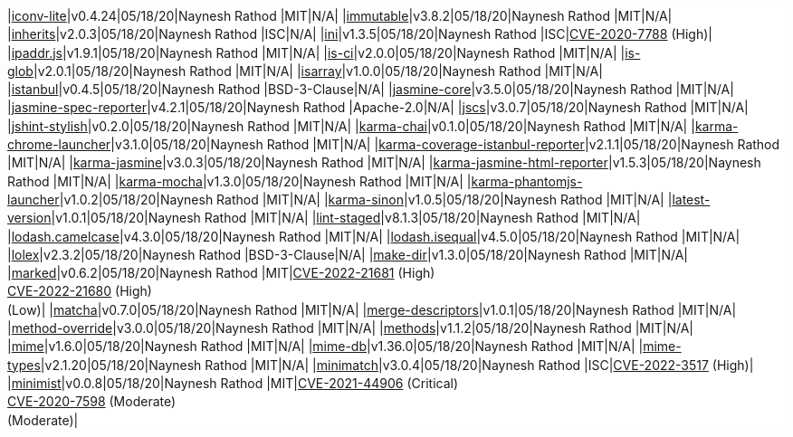 |[iconv-lite](https://www.npmjs.com/iconv-lite)|v0.4.24|05/18/20|Naynesh Rathod |MIT|N/A|
|[immutable](https://www.npmjs.com/immutable)|v3.8.2|05/18/20|Naynesh Rathod |MIT|N/A|
|[inherits](https://www.npmjs.com/inherits)|v2.0.3|05/18/20|Naynesh Rathod |ISC|N/A|
|[ini](https://www.npmjs.com/ini)|v1.3.5|05/18/20|Naynesh Rathod |ISC|[CVE-2020-7788](https://github.com/advisories/GHSA-qqgx-2p2h-9c37) (High)|
|[ipaddr.js](https://www.npmjs.com/ipaddr.js)|v1.9.1|05/18/20|Naynesh Rathod |MIT|N/A|
|[is-ci](https://www.npmjs.com/is-ci)|v2.0.0|05/18/20|Naynesh Rathod |MIT|N/A|
|[is-glob](https://www.npmjs.com/is-glob)|v2.0.1|05/18/20|Naynesh Rathod |MIT|N/A|
|[isarray](https://www.npmjs.com/isarray)|v1.0.0|05/18/20|Naynesh Rathod |MIT|N/A|
|[istanbul](https://www.npmjs.com/istanbul)|v0.4.5|05/18/20|Naynesh Rathod |BSD-3-Clause|N/A|
|[jasmine-core](https://www.npmjs.com/jasmine-core)|v3.5.0|05/18/20|Naynesh Rathod |MIT|N/A|
|[jasmine-spec-reporter](https://www.npmjs.com/jasmine-spec-reporter)|v4.2.1|05/18/20|Naynesh Rathod |Apache-2.0|N/A|
|[jscs](https://www.npmjs.com/jscs)|v3.0.7|05/18/20|Naynesh Rathod |MIT|N/A|
|[jshint-stylish](https://www.npmjs.com/jshint-stylish)|v0.2.0|05/18/20|Naynesh Rathod |MIT|N/A|
|[karma-chai](https://www.npmjs.com/karma-chai)|v0.1.0|05/18/20|Naynesh Rathod |MIT|N/A|
|[karma-chrome-launcher](https://www.npmjs.com/karma-chrome-launcher)|v3.1.0|05/18/20|Naynesh Rathod |MIT|N/A|
|[karma-coverage-istanbul-reporter](https://www.npmjs.com/karma-coverage-istanbul-reporter)|v2.1.1|05/18/20|Naynesh Rathod |MIT|N/A|
|[karma-jasmine](https://www.npmjs.com/karma-jasmine)|v3.0.3|05/18/20|Naynesh Rathod |MIT|N/A|
|[karma-jasmine-html-reporter](https://www.npmjs.com/karma-jasmine-html-reporter)|v1.5.3|05/18/20|Naynesh Rathod |MIT|N/A|
|[karma-mocha](https://www.npmjs.com/karma-mocha)|v1.3.0|05/18/20|Naynesh Rathod |MIT|N/A|
|[karma-phantomjs-launcher](https://www.npmjs.com/karma-phantomjs-launcher)|v1.0.2|05/18/20|Naynesh Rathod |MIT|N/A|
|[karma-sinon](https://www.npmjs.com/karma-sinon)|v1.0.5|05/18/20|Naynesh Rathod |MIT|N/A|
|[latest-version](https://www.npmjs.com/latest-version)|v1.0.1|05/18/20|Naynesh Rathod |MIT|N/A|
|[lint-staged](https://www.npmjs.com/lint-staged)|v8.1.3|05/18/20|Naynesh Rathod |MIT|N/A|
|[lodash.camelcase](https://www.npmjs.com/lodash.camelcase)|v4.3.0|05/18/20|Naynesh Rathod |MIT|N/A|
|[lodash.isequal](https://www.npmjs.com/lodash.isequal)|v4.5.0|05/18/20|Naynesh Rathod |MIT|N/A|
|[lolex](https://www.npmjs.com/lolex)|v2.3.2|05/18/20|Naynesh Rathod |BSD-3-Clause|N/A|
|[make-dir](https://www.npmjs.com/make-dir)|v1.3.0|05/18/20|Naynesh Rathod |MIT|N/A|
|[marked](https://www.npmjs.com/marked)|v0.6.2|05/18/20|Naynesh Rathod |MIT|[CVE-2022-21681](https://github.com/advisories/GHSA-5v2h-r2cx-5xgj) (High)<br/>[CVE-2022-21680](https://github.com/advisories/GHSA-rrrm-qjm4-v8hf) (High)<br/>[](https://github.com/advisories/GHSA-ch52-vgq2-943f) (Low)|
|[matcha](https://www.npmjs.com/matcha)|v0.7.0|05/18/20|Naynesh Rathod |MIT|N/A|
|[merge-descriptors](https://www.npmjs.com/merge-descriptors)|v1.0.1|05/18/20|Naynesh Rathod |MIT|N/A|
|[method-override](https://www.npmjs.com/method-override)|v3.0.0|05/18/20|Naynesh Rathod |MIT|N/A|
|[methods](https://www.npmjs.com/methods)|v1.1.2|05/18/20|Naynesh Rathod |MIT|N/A|
|[mime](https://www.npmjs.com/mime)|v1.6.0|05/18/20|Naynesh Rathod |MIT|N/A|
|[mime-db](https://www.npmjs.com/mime-db)|v1.36.0|05/18/20|Naynesh Rathod |MIT|N/A|
|[mime-types](https://www.npmjs.com/mime-types)|v2.1.20|05/18/20|Naynesh Rathod |MIT|N/A|
|[minimatch](https://www.npmjs.com/minimatch)|v3.0.4|05/18/20|Naynesh Rathod |ISC|[CVE-2022-3517](https://github.com/advisories/GHSA-f8q6-p94x-37v3) (High)|
|[minimist](https://www.npmjs.com/minimist)|v0.0.8|05/18/20|Naynesh Rathod |MIT|[CVE-2021-44906](https://github.com/advisories/GHSA-xvch-5gv4-984h) (Critical)<br/>[CVE-2020-7598](https://github.com/advisories/GHSA-vh95-rmgr-6w4m) (Moderate)<br/>[](https://github.com/advisories/GHSA-7fhm-mqm4-2wp7) (Moderate)|